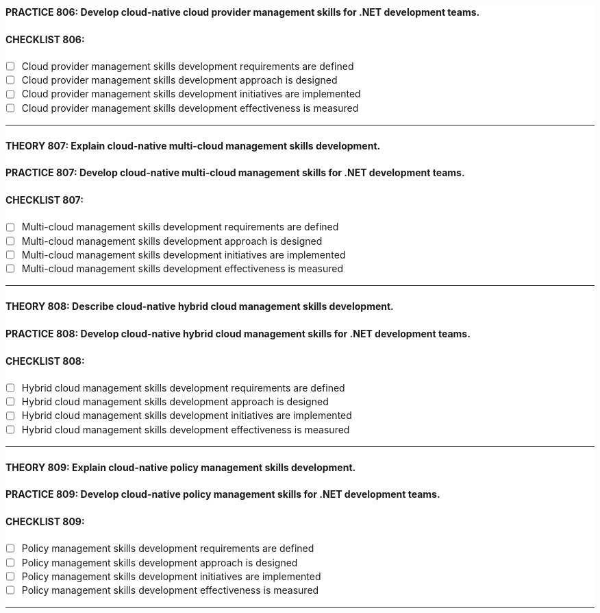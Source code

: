 #### PRACTICE 806: Develop cloud-native cloud provider management skills for .NET development teams.

#### CHECKLIST 806:

- [ ] Cloud provider management skills development requirements are defined
- [ ] Cloud provider management skills development approach is designed
- [ ] Cloud provider management skills development initiatives are implemented
- [ ] Cloud provider management skills development effectiveness is measured

---

#### THEORY 807: Explain cloud-native multi-cloud management skills development.

#### PRACTICE 807: Develop cloud-native multi-cloud management skills for .NET development teams.

#### CHECKLIST 807:

- [ ] Multi-cloud management skills development requirements are defined
- [ ] Multi-cloud management skills development approach is designed
- [ ] Multi-cloud management skills development initiatives are implemented
- [ ] Multi-cloud management skills development effectiveness is measured

---

#### THEORY 808: Describe cloud-native hybrid cloud management skills development.

#### PRACTICE 808: Develop cloud-native hybrid cloud management skills for .NET development teams.

#### CHECKLIST 808:

- [ ] Hybrid cloud management skills development requirements are defined
- [ ] Hybrid cloud management skills development approach is designed
- [ ] Hybrid cloud management skills development initiatives are implemented
- [ ] Hybrid cloud management skills development effectiveness is measured

---

#### THEORY 809: Explain cloud-native policy management skills development.

#### PRACTICE 809: Develop cloud-native policy management skills for .NET development teams.

#### CHECKLIST 809:

- [ ] Policy management skills development requirements are defined
- [ ] Policy management skills development approach is designed
- [ ] Policy management skills development initiatives are implemented
- [ ] Policy management skills development effectiveness is measured

---